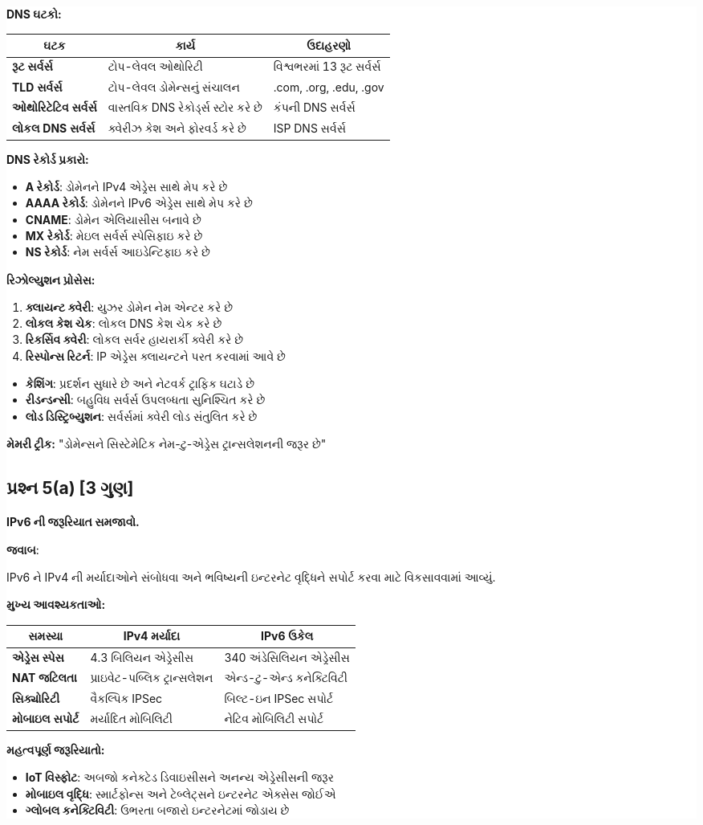 **DNS ઘટકો:**

| ઘટક | કાર્ય | ઉદાહરણો |
|------|------|----------|
| **રૂટ સર્વર્સ** | ટોપ-લેવલ ઓથોરિટી | વિશ્વભરમાં 13 રૂટ સર્વર્સ |
| **TLD સર્વર્સ** | ટોપ-લેવલ ડોમેન્સનું સંચાલન | .com, .org, .edu, .gov |
| **ઓથોરિટેટિવ સર્વર્સ** | વાસ્તવિક DNS રેકોર્ડ્સ સ્ટોર કરે છે | કંપની DNS સર્વર્સ |
| **લોકલ DNS સર્વર્સ** | ક્વેરીઝ કેશ અને ફોરવર્ડ કરે છે | ISP DNS સર્વર્સ |

**DNS રેકોર્ડ પ્રકારો:**

- **A રેકોર્ડ**: ડોમેનને IPv4 એડ્રેસ સાથે મેપ કરે છે
- **AAAA રેકોર્ડ**: ડોમેનને IPv6 એડ્રેસ સાથે મેપ કરે છે  
- **CNAME**: ડોમેન એલિયાસીસ બનાવે છે
- **MX રેકોર્ડ**: મેઇલ સર્વર્સ સ્પેસિફાઇ કરે છે
- **NS રેકોર્ડ**: નેમ સર્વર્સ આઇડેન્ટિફાઇ કરે છે

**રિઝોલ્યુશન પ્રોસેસ:**

1. **ક્લાયન્ટ ક્વેરી**: યુઝર ડોમેન નેમ એન્ટર કરે છે
2. **લોકલ કેશ ચેક**: લોકલ DNS કેશ ચેક કરે છે
3. **રિકર્સિવ ક્વેરી**: લોકલ સર્વર હાયરાર્કી ક્વેરી કરે છે
4. **રિસ્પોન્સ રિટર્ન**: IP એડ્રેસ ક્લાયન્ટને પરત કરવામાં આવે છે

- **કેશિંગ**: પ્રદર્શન સુધારે છે અને નેટવર્ક ટ્રાફિક ઘટાડે છે
- **રીડન્ડન્સી**: બહુવિધ સર્વર્સ ઉપલબ્ધતા સુનિશ્ચિત કરે છે
- **લોડ ડિસ્ટ્રિબ્યુશન**: સર્વર્સમાં ક્વેરી લોડ સંતુલિત કરે છે

**મેમરી ટ્રીક:** "ડોમેન્સને સિસ્ટેમેટિક નેમ-ટુ-એડ્રેસ ટ્રાન્સલેશનની જરૂર છે"

## પ્રશ્ન 5(a) [3 ગુણ]

**IPv6 ની જરૂરિયાત સમજાવો.**

**જવાબ**:

IPv6 ને IPv4 ની મર્યાદાઓને સંબોધવા અને ભવિષ્યની ઇન્ટરનેટ વૃદ્ધિને સપોર્ટ કરવા માટે વિકસાવવામાં આવ્યું.

**મુખ્ય આવશ્યકતાઓ:**

| સમસ્યા | IPv4 મર્યાદા | IPv6 ઉકેલ |
|--------|-------------|-----------|
| **એડ્રેસ સ્પેસ** | 4.3 બિલિયન એડ્રેસીસ | 340 અંડેસિલિયન એડ્રેસીસ |
| **NAT જટિલતા** | પ્રાઇવેટ-પબ્લિક ટ્રાન્સલેશન | એન્ડ-ટુ-એન્ડ કનેક્ટિવિટી |
| **સિક્યોરિટી** | વૈકલ્પિક IPSec | બિલ્ટ-ઇન IPSec સપોર્ટ |
| **મોબાઇલ સપોર્ટ** | મર્યાદિત મોબિલિટી | નેટિવ મોબિલિટી સપોર્ટ |

**મહત્વપૂર્ણ જરૂરિયાતો:**

- **IoT વિસ્ફોટ**: અબજો કનેક્ટેડ ડિવાઇસીસને અનન્ય એડ્રેસીસની જરૂર
- **મોબાઇલ વૃદ્ધિ**: સ્માર્ટફોન્સ અને ટેબ્લેટ્સને ઇન્ટરનેટ એક્સેસ જોઈએ
- **ગ્લોબલ કનેક્ટિવિટી**: ઉભરતા બજારો ઇન્ટરનેટમાં જોડાય છે
